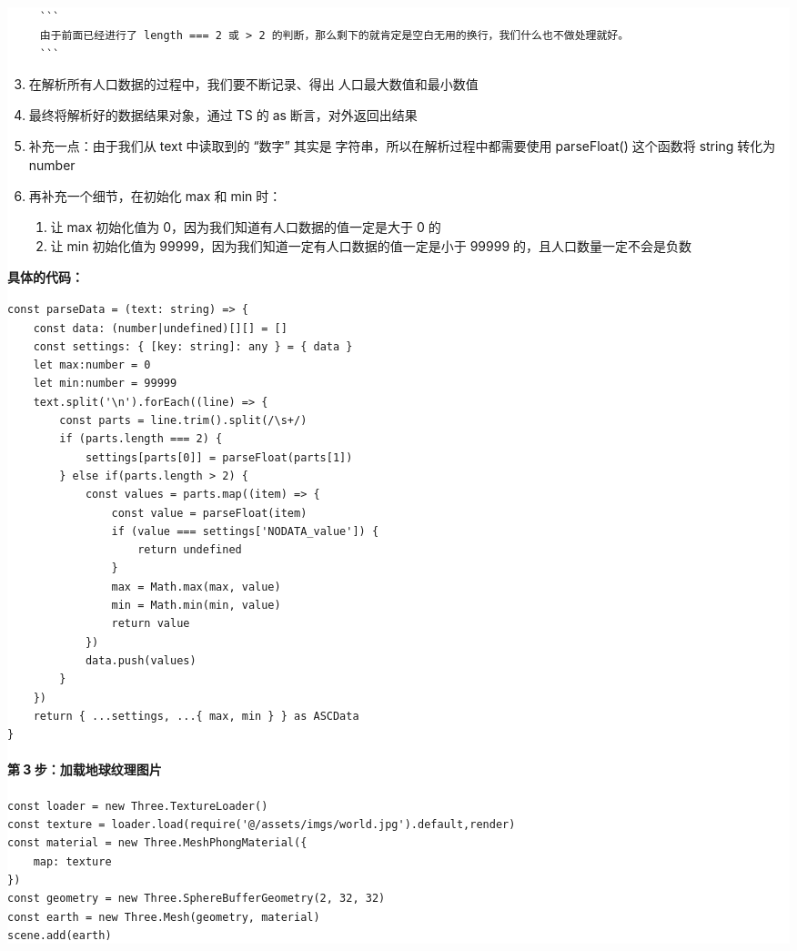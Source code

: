          ```
         由于前面已经进行了 length === 2 或 > 2 的判断，那么剩下的就肯定是空白无用的换行，我们什么也不做处理就好。
         ```

   3. 在解析所有人口数据的过程中，我们要不断记录、得出 人口最大数值和最小数值

   4. 最终将解析好的数据结果对象，通过 TS 的 as 断言，对外返回出结果

   5. 补充一点：由于我们从 text 中读取到的 “数字” 其实是 字符串，所以在解析过程中都需要使用 parseFloat() 这个函数将 string 转化为 number

   6. 再补充一个细节，在初始化 max 和 min 时：

      1. 让 max 初始化值为 0，因为我们知道有人口数据的值一定是大于 0 的
      2. 让 min 初始化值为 99999，因为我们知道一定有人口数据的值一定是小于 99999 的，且人口数量一定不会是负数

   **具体的代码：**

   ```
   const parseData = (text: string) => {
       const data: (number|undefined)[][] = []
       const settings: { [key: string]: any } = { data }
       let max:number = 0
       let min:number = 99999
       text.split('\n').forEach((line) => {
           const parts = line.trim().split(/\s+/)
           if (parts.length === 2) {
               settings[parts[0]] = parseFloat(parts[1])
           } else if(parts.length > 2) {
               const values = parts.map((item) => {
                   const value = parseFloat(item)
                   if (value === settings['NODATA_value']) {
                       return undefined
                   }
                   max = Math.max(max, value)
                   min = Math.min(min, value)
                   return value
               })
               data.push(values)
           }
       })
       return { ...settings, ...{ max, min } } as ASCData
   }
   ```

#### 第 3 步：加载地球纹理图片

```
const loader = new Three.TextureLoader()
const texture = loader.load(require('@/assets/imgs/world.jpg').default,render)
const material = new Three.MeshPhongMaterial({
    map: texture
})
const geometry = new Three.SphereBufferGeometry(2, 32, 32)
const earth = new Three.Mesh(geometry, material)
scene.add(earth)
```
